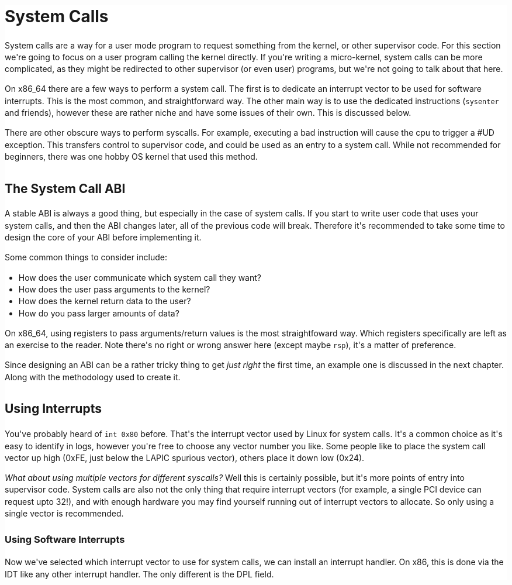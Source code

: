 # System Calls
System calls are a way for a user mode program to request something from the kernel, or other supervisor code. For this section we're going to focus on a user program calling the kernel directly. If you're writing a micro-kernel, system calls can be more complicated, as they might be redirected to other supervisor (or even user) programs, but we're not going to talk about that here.

On x86_64 there are a few ways to perform a system call. The first is to dedicate an interrupt vector to be used for software interrupts. This is the most common, and straightforward way. The other main way is to use the dedicated instructions (`sysenter` and friends), however these are rather niche and have some issues of their own. This is discussed below.

There are other obscure ways to perform syscalls. For example, executing a bad instruction will cause the cpu to trigger a #UD exception. This transfers control to supervisor code, and could be used as an entry to a system call. While not recommended for beginners, there was one hobby OS kernel that used this method.

## The System Call ABI
A stable ABI is always a good thing, but especially in the case of system calls. If you start to write user code that uses your system calls, and then the ABI changes later, all of the previous code will break. Therefore it's recommended to take some time to design the core of your ABI before implementing it. 

Some common things to consider include:

- How does the user communicate which system call they want?
- How does the user pass arguments to the kernel?
- How does the kernel return data to the user?
- How do you pass larger amounts of data?

On x86_64, using registers to pass arguments/return values is the most straightfoward way. Which registers specifically are left as an exercise to the reader. Note there's no right or wrong answer here (except maybe `rsp`), it's a matter of preference.

Since designing an ABI can be a rather tricky thing to get *just right* the first time, an example one is discussed in the next chapter. Along with the methodology used to create it.

## Using Interrupts
You've probably heard of `int 0x80` before. That's the interrupt vector used by Linux for system calls. It's a common choice as it's easy to identify in logs, however you're free to choose any vector number you like. Some people like to place the system call vector up high (0xFE, just below the LAPIC spurious vector), others place it down low (0x24).

*What about using multiple vectors for different syscalls?* Well this is certainly possible, but it's more points of entry into supervisor code. System calls are also not the only thing that require interrupt vectors (for example, a single PCI device can request upto 32!), and with enough hardware you may find yourself running out of interrupt vectors to allocate. So only using a single vector is recommended.

### Using Software Interrupts
Now we've selected which interrupt vector to use for system calls, we can install an interrupt handler. On x86, this is done via the IDT like any other interrupt handler. The only different is the DPL field. 
